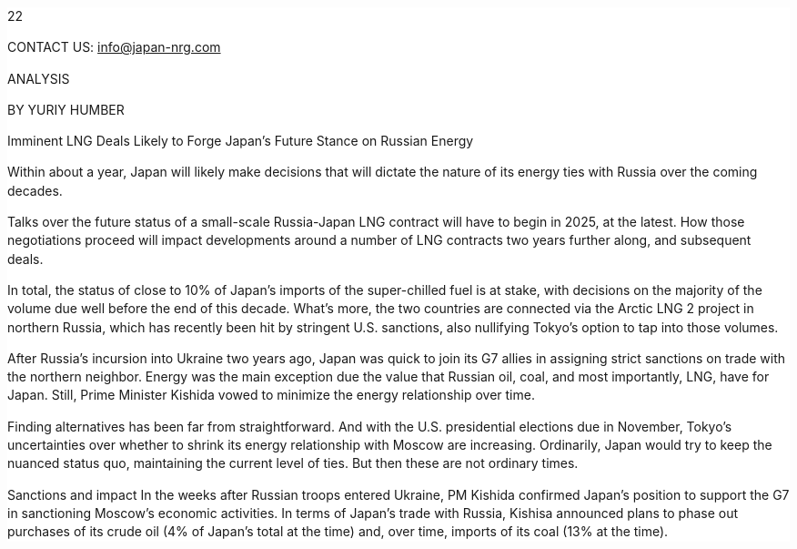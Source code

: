 

















22



CONTACT  US: info@japan-nrg.com

ANALYSIS

BY YURIY HUMBER

Imminent LNG Deals Likely to Forge Japan’s Future Stance on
Russian Energy

Within about a year, Japan will likely make decisions that will dictate the nature of its
energy ties with Russia over the coming decades.

Talks over the future status of a small-scale Russia-Japan LNG contract will have to
begin in 2025, at the latest. How those negotiations proceed will impact
developments around a number of LNG contracts two years further along, and
subsequent deals.

In total, the status of close to 10% of Japan’s imports of the super-chilled fuel is at
stake, with decisions on the majority of the volume due well before the end of this
decade. What’s more, the two countries are connected via the Arctic LNG 2 project in
northern Russia, which has recently been hit by stringent U.S. sanctions, also nullifying
Tokyo’s option to tap into those volumes.

After Russia’s incursion into Ukraine two years ago, Japan was quick to join its G7
allies in assigning strict sanctions on trade with the northern neighbor. Energy was the
main exception due the value that Russian oil, coal, and most importantly, LNG, have
for Japan. Still, Prime Minister Kishida vowed to minimize the energy relationship over
time.

Finding alternatives has been far from straightforward. And with the U.S. presidential
elections due in November, Tokyo’s uncertainties over whether to shrink its energy
relationship with Moscow are increasing. Ordinarily, Japan would try to keep the
nuanced status quo, maintaining the current level of ties. But then these are not
ordinary times.

Sanctions and impact
In the weeks after Russian troops entered Ukraine, PM Kishida confirmed Japan’s
position to support the G7 in sanctioning Moscow’s economic activities. In terms of
Japan’s trade with Russia, Kishisa announced plans to phase out purchases of its crude
oil (4% of Japan’s total at the time) and, over time, imports of its coal (13% at the
time).

